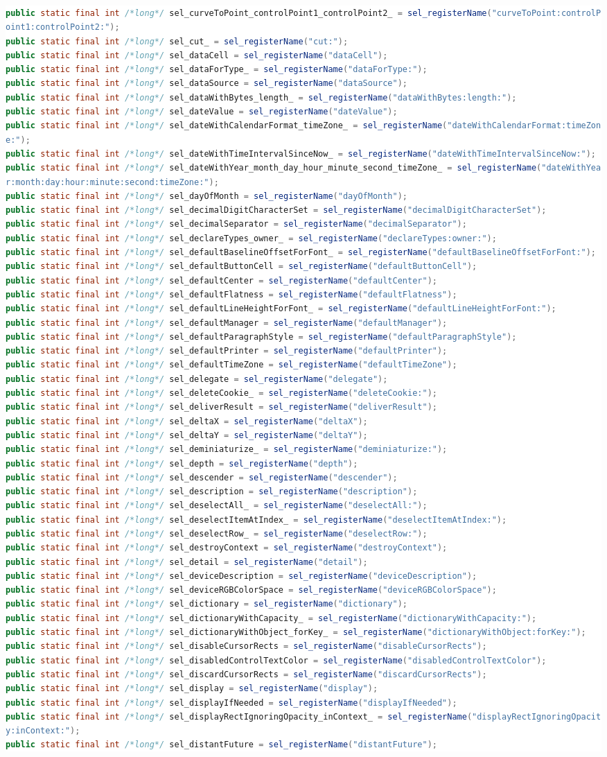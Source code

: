 ```java
public static final int /*long*/ sel_curveToPoint_controlPoint1_controlPoint2_ = sel_registerName("curveToPoint:controlPoint1:controlPoint2:");
public static final int /*long*/ sel_cut_ = sel_registerName("cut:");
public static final int /*long*/ sel_dataCell = sel_registerName("dataCell");
public static final int /*long*/ sel_dataForType_ = sel_registerName("dataForType:");
public static final int /*long*/ sel_dataSource = sel_registerName("dataSource");
public static final int /*long*/ sel_dataWithBytes_length_ = sel_registerName("dataWithBytes:length:");
public static final int /*long*/ sel_dateValue = sel_registerName("dateValue");
public static final int /*long*/ sel_dateWithCalendarFormat_timeZone_ = sel_registerName("dateWithCalendarFormat:timeZone:");
public static final int /*long*/ sel_dateWithTimeIntervalSinceNow_ = sel_registerName("dateWithTimeIntervalSinceNow:");
public static final int /*long*/ sel_dateWithYear_month_day_hour_minute_second_timeZone_ = sel_registerName("dateWithYear:month:day:hour:minute:second:timeZone:");
public static final int /*long*/ sel_dayOfMonth = sel_registerName("dayOfMonth");
public static final int /*long*/ sel_decimalDigitCharacterSet = sel_registerName("decimalDigitCharacterSet");
public static final int /*long*/ sel_decimalSeparator = sel_registerName("decimalSeparator");
public static final int /*long*/ sel_declareTypes_owner_ = sel_registerName("declareTypes:owner:");
public static final int /*long*/ sel_defaultBaselineOffsetForFont_ = sel_registerName("defaultBaselineOffsetForFont:");
public static final int /*long*/ sel_defaultButtonCell = sel_registerName("defaultButtonCell");
public static final int /*long*/ sel_defaultCenter = sel_registerName("defaultCenter");
public static final int /*long*/ sel_defaultFlatness = sel_registerName("defaultFlatness");
public static final int /*long*/ sel_defaultLineHeightForFont_ = sel_registerName("defaultLineHeightForFont:");
public static final int /*long*/ sel_defaultManager = sel_registerName("defaultManager");
public static final int /*long*/ sel_defaultParagraphStyle = sel_registerName("defaultParagraphStyle");
public static final int /*long*/ sel_defaultPrinter = sel_registerName("defaultPrinter");
public static final int /*long*/ sel_defaultTimeZone = sel_registerName("defaultTimeZone");
public static final int /*long*/ sel_delegate = sel_registerName("delegate");
public static final int /*long*/ sel_deleteCookie_ = sel_registerName("deleteCookie:");
public static final int /*long*/ sel_deliverResult = sel_registerName("deliverResult");
public static final int /*long*/ sel_deltaX = sel_registerName("deltaX");
public static final int /*long*/ sel_deltaY = sel_registerName("deltaY");
public static final int /*long*/ sel_deminiaturize_ = sel_registerName("deminiaturize:");
public static final int /*long*/ sel_depth = sel_registerName("depth");
public static final int /*long*/ sel_descender = sel_registerName("descender");
public static final int /*long*/ sel_description = sel_registerName("description");
public static final int /*long*/ sel_deselectAll_ = sel_registerName("deselectAll:");
public static final int /*long*/ sel_deselectItemAtIndex_ = sel_registerName("deselectItemAtIndex:");
public static final int /*long*/ sel_deselectRow_ = sel_registerName("deselectRow:");
public static final int /*long*/ sel_destroyContext = sel_registerName("destroyContext");
public static final int /*long*/ sel_detail = sel_registerName("detail");
public static final int /*long*/ sel_deviceDescription = sel_registerName("deviceDescription");
public static final int /*long*/ sel_deviceRGBColorSpace = sel_registerName("deviceRGBColorSpace");
public static final int /*long*/ sel_dictionary = sel_registerName("dictionary");
public static final int /*long*/ sel_dictionaryWithCapacity_ = sel_registerName("dictionaryWithCapacity:");
public static final int /*long*/ sel_dictionaryWithObject_forKey_ = sel_registerName("dictionaryWithObject:forKey:");
public static final int /*long*/ sel_disableCursorRects = sel_registerName("disableCursorRects");
public static final int /*long*/ sel_disabledControlTextColor = sel_registerName("disabledControlTextColor");
public static final int /*long*/ sel_discardCursorRects = sel_registerName("discardCursorRects");
public static final int /*long*/ sel_display = sel_registerName("display");
public static final int /*long*/ sel_displayIfNeeded = sel_registerName("displayIfNeeded");
public static final int /*long*/ sel_displayRectIgnoringOpacity_inContext_ = sel_registerName("displayRectIgnoringOpacity:inContext:");
public static final int /*long*/ sel_distantFuture = sel_registerName("distantFuture");
```